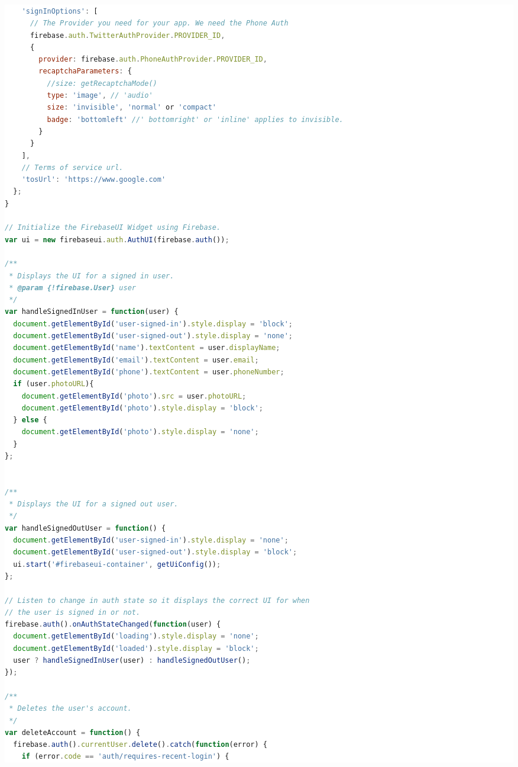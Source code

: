 ```js
    'signInOptions': [
      // The Provider you need for your app. We need the Phone Auth
      firebase.auth.TwitterAuthProvider.PROVIDER_ID,
      {
        provider: firebase.auth.PhoneAuthProvider.PROVIDER_ID,
        recaptchaParameters: {
          //size: getRecaptchaMode()
          type: 'image', // 'audio'
          size: 'invisible', 'normal' or 'compact'
          badge: 'bottomleft' //' bottomright' or 'inline' applies to invisible.
        }
      }
    ],
    // Terms of service url.
    'tosUrl': 'https://www.google.com'
  };
}

// Initialize the FirebaseUI Widget using Firebase.
var ui = new firebaseui.auth.AuthUI(firebase.auth());

/**
 * Displays the UI for a signed in user.
 * @param {!firebase.User} user
 */
var handleSignedInUser = function(user) {
  document.getElementById('user-signed-in').style.display = 'block';
  document.getElementById('user-signed-out').style.display = 'none';
  document.getElementById('name').textContent = user.displayName;
  document.getElementById('email').textContent = user.email;
  document.getElementById('phone').textContent = user.phoneNumber;
  if (user.photoURL){
    document.getElementById('photo').src = user.photoURL;
    document.getElementById('photo').style.display = 'block';
  } else {
    document.getElementById('photo').style.display = 'none';
  }
};


/**
 * Displays the UI for a signed out user.
 */
var handleSignedOutUser = function() {
  document.getElementById('user-signed-in').style.display = 'none';
  document.getElementById('user-signed-out').style.display = 'block';
  ui.start('#firebaseui-container', getUiConfig());
};

// Listen to change in auth state so it displays the correct UI for when
// the user is signed in or not.
firebase.auth().onAuthStateChanged(function(user) {
  document.getElementById('loading').style.display = 'none';
  document.getElementById('loaded').style.display = 'block';
  user ? handleSignedInUser(user) : handleSignedOutUser();
});

/**
 * Deletes the user's account.
 */
var deleteAccount = function() {
  firebase.auth().currentUser.delete().catch(function(error) {
    if (error.code == 'auth/requires-recent-login') {
```